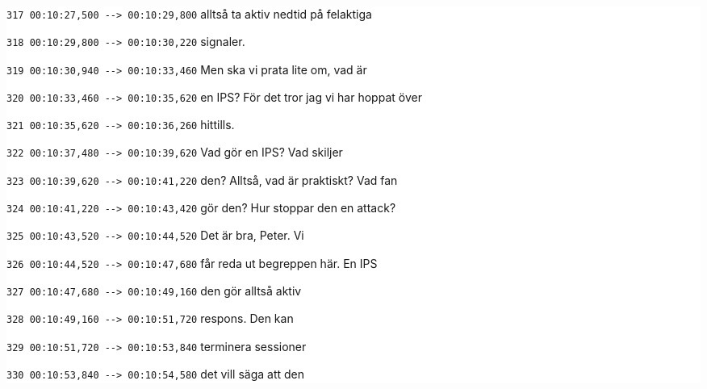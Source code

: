 

`317 00:10:27,500 --> 00:10:29,800`
alltså ta aktiv nedtid på felaktiga



`318 00:10:29,800 --> 00:10:30,220`
signaler.



`319 00:10:30,940 --> 00:10:33,460`
Men ska vi prata lite om, vad är



`320 00:10:33,460 --> 00:10:35,620`
en IPS? För det tror jag vi har hoppat över



`321 00:10:35,620 --> 00:10:36,260`
hittills.



`322 00:10:37,480 --> 00:10:39,620`
Vad gör en IPS? Vad skiljer



`323 00:10:39,620 --> 00:10:41,220`
den? Alltså, vad är praktiskt? Vad fan



`324 00:10:41,220 --> 00:10:43,420`
gör den? Hur stoppar den en attack?



`325 00:10:43,520 --> 00:10:44,520`
Det är bra, Peter. Vi



`326 00:10:44,520 --> 00:10:47,680`
får reda ut begreppen här. En IPS



`327 00:10:47,680 --> 00:10:49,160`
den gör alltså aktiv



`328 00:10:49,160 --> 00:10:51,720`
respons. Den kan



`329 00:10:51,720 --> 00:10:53,840`
terminera sessioner



`330 00:10:53,840 --> 00:10:54,580`
det vill säga att den
